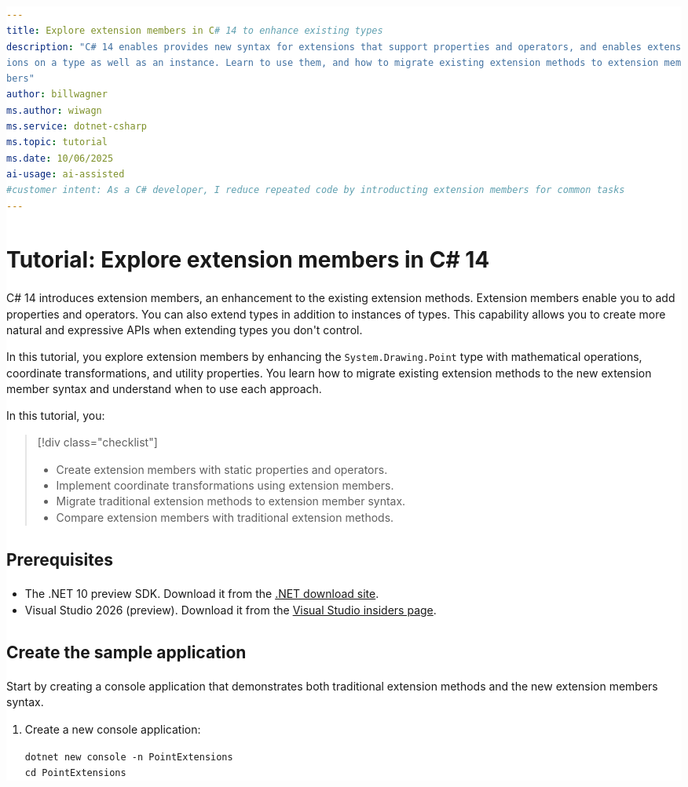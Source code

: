 ```yaml
---
title: Explore extension members in C# 14 to enhance existing types
description: "C# 14 enables provides new syntax for extensions that support properties and operators, and enables extensions on a type as well as an instance. Learn to use them, and how to migrate existing extension methods to extension members"
author: billwagner
ms.author: wiwagn
ms.service: dotnet-csharp
ms.topic: tutorial
ms.date: 10/06/2025
ai-usage: ai-assisted
#customer intent: As a C# developer, I reduce repeated code by introducting extension members for common tasks 
---
```

# Tutorial: Explore extension members in C# 14

C# 14 introduces extension members, an enhancement to the existing extension methods. Extension members enable you to add properties and operators. You can also extend types in addition to instances of types. This capability allows you to create more natural and expressive APIs when extending types you don't control.

In this tutorial, you explore extension members by enhancing the `System.Drawing.Point` type with mathematical operations, coordinate transformations, and utility properties. You learn how to migrate existing extension methods to the new extension member syntax and understand when to use each approach.

In this tutorial, you:

> [!div class="checklist"]
>
> * Create extension members with static properties and operators.
> * Implement coordinate transformations using extension members.
> * Migrate traditional extension methods to extension member syntax.
> * Compare extension members with traditional extension methods.

## Prerequisites

- The .NET 10 preview SDK. Download it from the [.NET download site](https://dotnet.microsoft.com/download/dotnet/10.0).
- Visual Studio 2026 (preview). Download it from the [Visual Studio insiders page](https://visualstudio.microsoft.com/insiders/).

## Create the sample application

Start by creating a console application that demonstrates both traditional extension methods and the new extension members syntax.

1. Create a new console application:

   ```dotnetcli
   dotnet new console -n PointExtensions
   cd PointExtensions
   ```

